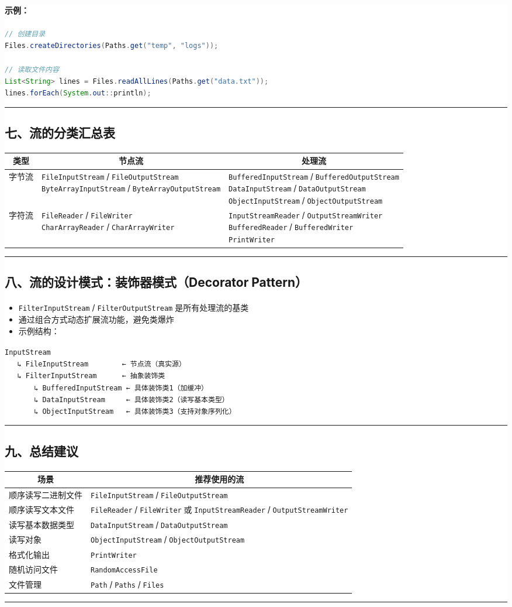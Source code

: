 #### 示例：
```java
// 创建目录
Files.createDirectories(Paths.get("temp", "logs"));

// 读取文件内容
List<String> lines = Files.readAllLines(Paths.get("data.txt"));
lines.forEach(System.out::println);
```

---

## 七、流的分类汇总表

| 类型 | 节点流 | 处理流 |
|------|--------|--------|
| 字节流 | `FileInputStream` / `FileOutputStream`<br>`ByteArrayInputStream` / `ByteArrayOutputStream` | `BufferedInputStream` / `BufferedOutputStream`<br>`DataInputStream` / `DataOutputStream`<br>`ObjectInputStream` / `ObjectOutputStream` |
| 字符流 | `FileReader` / `FileWriter`<br>`CharArrayReader` / `CharArrayWriter` | `InputStreamReader` / `OutputStreamWriter`<br>`BufferedReader` / `BufferedWriter`<br>`PrintWriter` |

---

## 八、流的设计模式：装饰器模式（Decorator Pattern）

- `FilterInputStream` / `FilterOutputStream` 是所有处理流的基类
- 通过组合方式动态扩展流功能，避免类爆炸
- 示例结构：

```
InputStream
   ↳ FileInputStream        ← 节点流（真实源）
   ↳ FilterInputStream      ← 抽象装饰类
       ↳ BufferedInputStream ← 具体装饰类1（加缓冲）
       ↳ DataInputStream     ← 具体装饰类2（读写基本类型）
       ↳ ObjectInputStream   ← 具体装饰类3（支持对象序列化）
```

---

## 九、总结建议

| 场景 | 推荐使用的流 |
|------|---------------|
| 顺序读写二进制文件 | `FileInputStream` / `FileOutputStream` |
| 顺序读写文本文件 | `FileReader` / `FileWriter` 或 `InputStreamReader` / `OutputStreamWriter` |
| 读写基本数据类型 | `DataInputStream` / `DataOutputStream` |
| 读写对象 | `ObjectInputStream` / `ObjectOutputStream` |
| 格式化输出 | `PrintWriter` |
| 随机访问文件 | `RandomAccessFile` |
| 文件管理 | `Path` / `Paths` / `Files` |

---